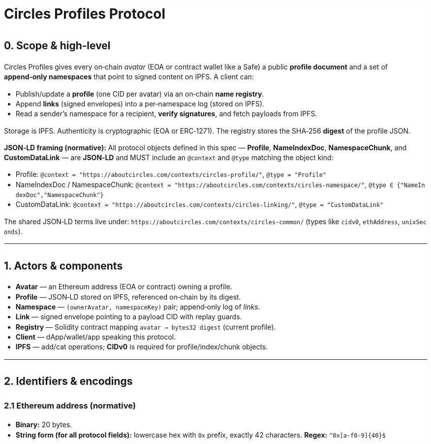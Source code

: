 # Circles Profiles Protocol

## 0. Scope & high‑level

Circles Profiles gives every on‑chain *avatar* (EOA or contract wallet like a Safe) a public **profile document** and a
set of **append‑only namespaces** that point to signed content on IPFS. A client can:

* Publish/update a **profile** (one CID per avatar) via an on‑chain **name registry**.
* Append **links** (signed envelopes) into a per‑namespace log (stored on IPFS).
* Read a sender’s namespace for a recipient, **verify signatures**, and fetch payloads from IPFS.

Storage is IPFS. Authenticity is cryptographic (EOA or ERC‑1271). The registry stores the SHA‑256 **digest** of the
profile JSON.

**JSON‑LD framing (normative):** All protocol objects defined in this spec — **Profile**, **NameIndexDoc**, **NamespaceChunk**, and **CustomDataLink** — are **JSON‑LD** and MUST include an `@context` and `@type` matching the object kind:

* Profile: `@context = "https://aboutcircles.com/contexts/circles‑profile/"`, `@type = "Profile"`
* NameIndexDoc / NamespaceChunk: `@context = "https://aboutcircles.com/contexts/circles‑namespace/"`, `@type ∈ {"NameIndexDoc","NamespaceChunk"}`
* CustomDataLink: `@context = "https://aboutcircles.com/contexts/circles‑linking/"`, `@type = "CustomDataLink"`

The shared JSON‑LD terms live under:
`https://aboutcircles.com/contexts/circles‑common/` (types like `cidv0`, `ethAddress`, `unixSeconds`).

---

## 1. Actors & components

* **Avatar** — an Ethereum address (EOA or contract) owning a profile.
* **Profile** — JSON‑LD stored on IPFS, referenced on‑chain by its digest.
* **Namespace** — `(ownerAvatar, namespaceKey)` pair; append‑only log of *links*.
* **Link** — signed envelope pointing to a payload CID with replay guards.
* **Registry** — Solidity contract mapping `avatar → bytes32 digest` (current profile).
* **Client** — dApp/wallet/app speaking this protocol.
* **IPFS** — add/cat operations; **CIDv0** is required for profile/index/chunk objects.

---

## 2. Identifiers & encodings

### 2.1 Ethereum address (normative)

* **Binary:** 20 bytes.
* **String form (for all protocol fields):** lowercase hex with `0x` prefix, exactly 42 characters.
  **Regex:** `^0x[a‑f0‑9]{40}$`
